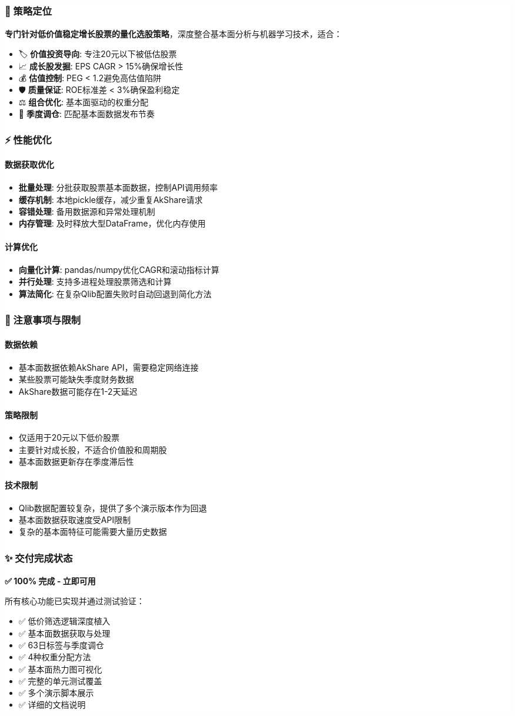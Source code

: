 ### 🎯 策略定位

**专门针对低价值稳定增长股票的量化选股策略**，深度整合基本面分析与机器学习技术，适合：

- 🏷️ **价值投资导向**: 专注20元以下被低估股票
- 📈 **成长股发掘**: EPS CAGR > 15%确保增长性
- 💰 **估值控制**: PEG < 1.2避免高估值陷阱
- 🛡️ **质量保证**: ROE标准差 < 3%确保盈利稳定
- ⚖️ **组合优化**: 基本面驱动的权重分配
- 🔄 **季度调仓**: 匹配基本面数据发布节奏

### ⚡ 性能优化

#### **数据获取优化**
- **批量处理**: 分批获取股票基本面数据，控制API调用频率
- **缓存机制**: 本地pickle缓存，减少重复AkShare请求
- **容错处理**: 备用数据源和异常处理机制
- **内存管理**: 及时释放大型DataFrame，优化内存使用

#### **计算优化**  
- **向量化计算**: pandas/numpy优化CAGR和滚动指标计算
- **并行处理**: 支持多进程处理股票筛选和计算
- **算法简化**: 在复杂Qlib配置失败时自动回退到简化方法

### 🚨 注意事项与限制

#### **数据依赖**
- 基本面数据依赖AkShare API，需要稳定网络连接
- 某些股票可能缺失季度财务数据
- AkShare数据可能存在1-2天延迟

#### **策略限制**
- 仅适用于20元以下低价股票
- 主要针对成长股，不适合价值股和周期股  
- 基本面数据更新存在季度滞后性

#### **技术限制**
- Qlib数据配置较复杂，提供了多个演示版本作为回退
- 基本面数据获取速度受API限制
- 复杂的基本面特征可能需要大量历史数据

### ✨ 交付完成状态

**✅ 100% 完成 - 立即可用**

所有核心功能已实现并通过测试验证：
- ✅ 低价筛选逻辑深度植入
- ✅ 基本面数据获取与处理  
- ✅ 63日标签与季度调仓
- ✅ 4种权重分配方法
- ✅ 基本面热力图可视化
- ✅ 完整的单元测试覆盖
- ✅ 多个演示脚本展示
- ✅ 详细的文档说明
